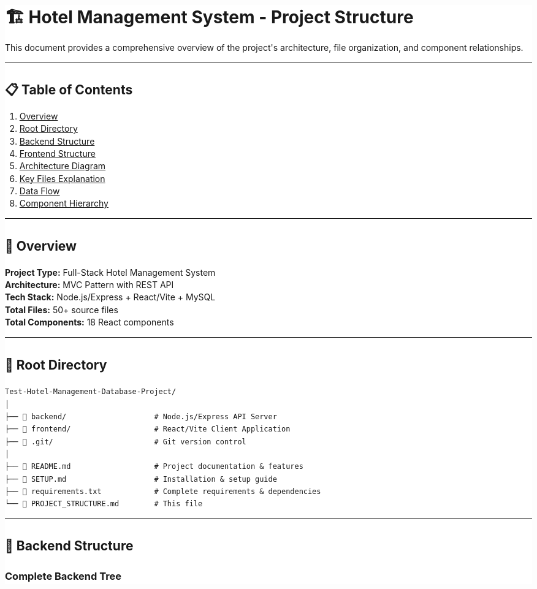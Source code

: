 # 🏗️ Hotel Management System - Project Structure

This document provides a comprehensive overview of the project's architecture, file organization, and component relationships.

---

## 📋 Table of Contents

1. [Overview](#overview)
2. [Root Directory](#root-directory)
3. [Backend Structure](#backend-structure)
4. [Frontend Structure](#frontend-structure)
5. [Architecture Diagram](#architecture-diagram)
6. [Key Files Explanation](#key-files-explanation)
7. [Data Flow](#data-flow)
8. [Component Hierarchy](#component-hierarchy)

---

## 🎯 Overview

**Project Type:** Full-Stack Hotel Management System  
**Architecture:** MVC Pattern with REST API  
**Tech Stack:** Node.js/Express + React/Vite + MySQL  
**Total Files:** 50+ source files  
**Total Components:** 18 React components

---

## 📁 Root Directory

```
Test-Hotel-Management-Database-Project/
│
├── 📂 backend/                    # Node.js/Express API Server
├── 📂 frontend/                   # React/Vite Client Application
├── 📂 .git/                       # Git version control
│
├── 📄 README.md                   # Project documentation & features
├── 📄 SETUP.md                    # Installation & setup guide
├── 📄 requirements.txt            # Complete requirements & dependencies
└── 📄 PROJECT_STRUCTURE.md        # This file
```

---

## 🔧 Backend Structure

### Complete Backend Tree
